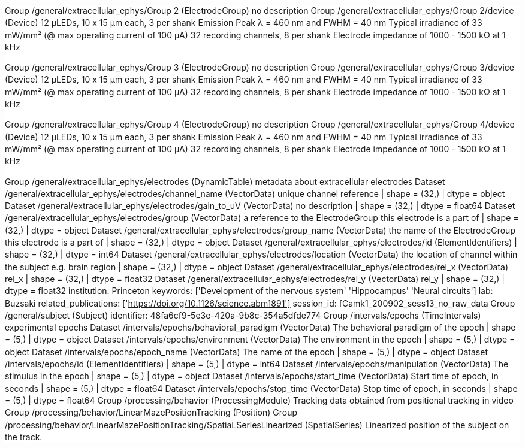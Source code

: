   Group /general/extracellular_ephys/Group 2 (ElectrodeGroup) no description
  Group /general/extracellular_ephys/Group 2/device (Device) 12 µLEDs, 10 x 15 µm each, 3 per shank
  Emission Peak λ = 460 nm and FWHM = 40 nm
  Typical irradiance of 33 mW/mm² (@ max operating current of 100 µA)
  32 recording channels, 8 per shank
  Electrode impedance of 1000 - 1500 kΩ at 1 kHz
  
  Group /general/extracellular_ephys/Group 3 (ElectrodeGroup) no description
  Group /general/extracellular_ephys/Group 3/device (Device) 12 µLEDs, 10 x 15 µm each, 3 per shank
  Emission Peak λ = 460 nm and FWHM = 40 nm
  Typical irradiance of 33 mW/mm² (@ max operating current of 100 µA)
  32 recording channels, 8 per shank
  Electrode impedance of 1000 - 1500 kΩ at 1 kHz
  
  Group /general/extracellular_ephys/Group 4 (ElectrodeGroup) no description
  Group /general/extracellular_ephys/Group 4/device (Device) 12 µLEDs, 10 x 15 µm each, 3 per shank
  Emission Peak λ = 460 nm and FWHM = 40 nm
  Typical irradiance of 33 mW/mm² (@ max operating current of 100 µA)
  32 recording channels, 8 per shank
  Electrode impedance of 1000 - 1500 kΩ at 1 kHz
  
  Group /general/extracellular_ephys/electrodes (DynamicTable) metadata about extracellular electrodes
  Dataset /general/extracellular_ephys/electrodes/channel_name (VectorData) unique channel reference | shape = (32,) | dtype = object
  Dataset /general/extracellular_ephys/electrodes/gain_to_uV (VectorData) no description | shape = (32,) | dtype = float64
  Dataset /general/extracellular_ephys/electrodes/group (VectorData) a reference to the ElectrodeGroup this electrode is a part of | shape = (32,) | dtype = object
  Dataset /general/extracellular_ephys/electrodes/group_name (VectorData) the name of the ElectrodeGroup this electrode is a part of | shape = (32,) | dtype = object
  Dataset /general/extracellular_ephys/electrodes/id (ElementIdentifiers)  | shape = (32,) | dtype = int64
  Dataset /general/extracellular_ephys/electrodes/location (VectorData) the location of channel within the subject e.g. brain region | shape = (32,) | dtype = object
  Dataset /general/extracellular_ephys/electrodes/rel_x (VectorData) rel_x | shape = (32,) | dtype = float32
  Dataset /general/extracellular_ephys/electrodes/rel_y (VectorData) rel_y | shape = (32,) | dtype = float32
  institution: Princeton
  keywords: ['Development of the nervous system' 'Hippocampus' 'Neural circuits']
  lab: Buzsaki
  related_publications: ['https://doi.org/10.1126/science.abm1891']
  session_id: fCamk1_200902_sess13_no_raw_data
  Group /general/subject (Subject) 
  identifier: 48fa6cf9-5e3e-420a-9b8c-354a5dfde774
  Group /intervals/epochs (TimeIntervals) experimental epochs
  Dataset /intervals/epochs/behavioral_paradigm (VectorData) The behavioral paradigm of the epoch | shape = (5,) | dtype = object
  Dataset /intervals/epochs/environment (VectorData) The environment in the epoch | shape = (5,) | dtype = object
  Dataset /intervals/epochs/epoch_name (VectorData) The name of the epoch | shape = (5,) | dtype = object
  Dataset /intervals/epochs/id (ElementIdentifiers)  | shape = (5,) | dtype = int64
  Dataset /intervals/epochs/manipulation (VectorData) The stimulus in the epoch | shape = (5,) | dtype = object
  Dataset /intervals/epochs/start_time (VectorData) Start time of epoch, in seconds | shape = (5,) | dtype = float64
  Dataset /intervals/epochs/stop_time (VectorData) Stop time of epoch, in seconds | shape = (5,) | dtype = float64
  Group /processing/behavior (ProcessingModule) Tracking data obtained from positional tracking in video
  Group /processing/behavior/LinearMazePositionTracking (Position) 
  Group /processing/behavior/LinearMazePositionTracking/SpatiaLSeriesLinearized (SpatialSeries) Linearized position of the subject on the track.